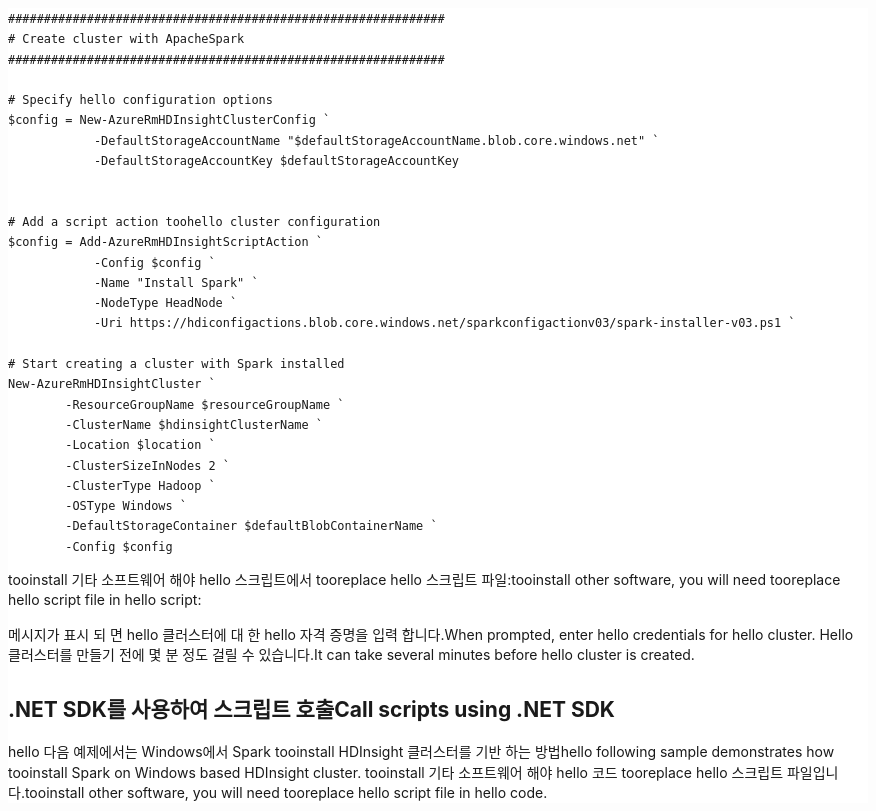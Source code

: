     #############################################################
    # Create cluster with ApacheSpark
    #############################################################

    # Specify hello configuration options
    $config = New-AzureRmHDInsightClusterConfig `
                -DefaultStorageAccountName "$defaultStorageAccountName.blob.core.windows.net" `
                -DefaultStorageAccountKey $defaultStorageAccountKey


    # Add a script action toohello cluster configuration
    $config = Add-AzureRmHDInsightScriptAction `
                -Config $config `
                -Name "Install Spark" `
                -NodeType HeadNode `
                -Uri https://hdiconfigactions.blob.core.windows.net/sparkconfigactionv03/spark-installer-v03.ps1 `

    # Start creating a cluster with Spark installed
    New-AzureRmHDInsightCluster `
            -ResourceGroupName $resourceGroupName `
            -ClusterName $hdinsightClusterName `
            -Location $location `
            -ClusterSizeInNodes 2 `
            -ClusterType Hadoop `
            -OSType Windows `
            -DefaultStorageContainer $defaultBlobContainerName `
            -Config $config


<span data-ttu-id="af039-166">tooinstall 기타 소프트웨어 해야 hello 스크립트에서 tooreplace hello 스크립트 파일:</span><span class="sxs-lookup"><span data-stu-id="af039-166">tooinstall other software, you will need tooreplace hello script file in hello script:</span></span>

<span data-ttu-id="af039-167">메시지가 표시 되 면 hello 클러스터에 대 한 hello 자격 증명을 입력 합니다.</span><span class="sxs-lookup"><span data-stu-id="af039-167">When prompted, enter hello credentials for hello cluster.</span></span> <span data-ttu-id="af039-168">Hello 클러스터를 만들기 전에 몇 분 정도 걸릴 수 있습니다.</span><span class="sxs-lookup"><span data-stu-id="af039-168">It can take several minutes before hello cluster is created.</span></span>

## <a name="call-scripts-using-net-sdk"></a><span data-ttu-id="af039-169">.NET SDK를 사용하여 스크립트 호출</span><span class="sxs-lookup"><span data-stu-id="af039-169">Call scripts using .NET SDK</span></span>
<span data-ttu-id="af039-170">hello 다음 예제에서는 Windows에서 Spark tooinstall HDInsight 클러스터를 기반 하는 방법</span><span class="sxs-lookup"><span data-stu-id="af039-170">hello following sample demonstrates how tooinstall Spark on Windows based HDInsight cluster.</span></span> <span data-ttu-id="af039-171">tooinstall 기타 소프트웨어 해야 hello 코드 tooreplace hello 스크립트 파일입니다.</span><span class="sxs-lookup"><span data-stu-id="af039-171">tooinstall other software, you will need tooreplace hello script file in hello code.</span></span>
